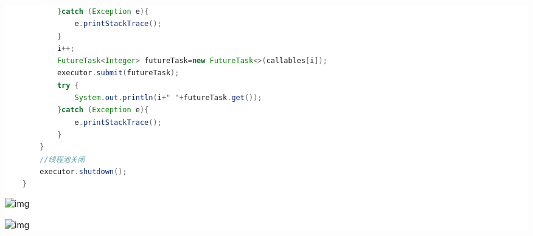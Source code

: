 ```java
            }catch (Exception e){
                e.printStackTrace();
            }
            i++;
            FutureTask<Integer> futureTask=new FutureTask<>(callables[i]);
            executor.submit(futureTask);
            try {
                System.out.println(i+" "+futureTask.get());
            }catch (Exception e){
                e.printStackTrace();
            }
        }
		//线程池关闭
        executor.shutdown();
    }
```

 ![img](https://pic2.zhimg.com/v2-9ca281dbd00fe6697a398e4ab115a1bd_b.jpg) 

 ![img](https://pic3.zhimg.com/v2-9793d8ea54f9a9059268e6a0de457326_b.jpg) 

#### 